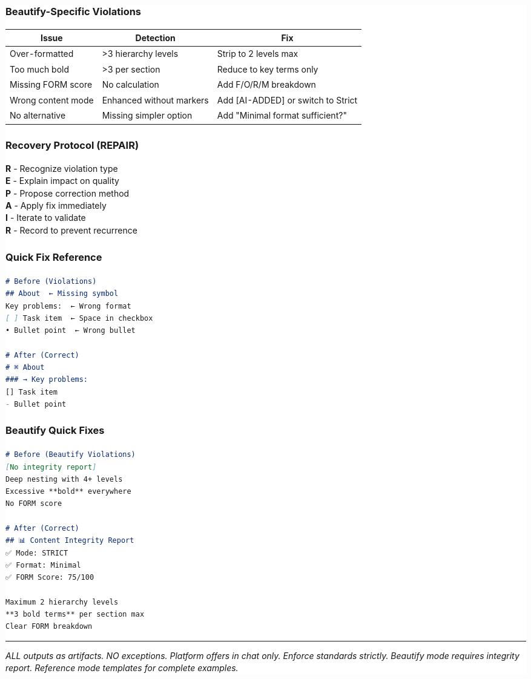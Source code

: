### Beautify-Specific Violations

| Issue | Detection | Fix |
|-------|-----------|-----|
| Over-formatted | >3 hierarchy levels | Strip to 2 levels max |
| Too much bold | >3 per section | Reduce to key terms only |
| Missing FORM score | No calculation | Add F/O/R/M breakdown |
| Wrong content mode | Enhanced without markers | Add [AI-ADDED] or switch to Strict |
| No alternative | Missing simpler option | Add "Minimal format sufficient?" |

### Recovery Protocol (REPAIR)

**R** - Recognize violation type  
**E** - Explain impact on quality  
**P** - Propose correction method  
**A** - Apply fix immediately  
**I** - Iterate to validate  
**R** - Record to prevent recurrence  

### Quick Fix Reference

```markdown
# Before (Violations)
## About  ← Missing symbol
Key problems:  ← Wrong format
[ ] Task item  ← Space in checkbox
• Bullet point  ← Wrong bullet

# After (Correct)
# ⌘ About
### → Key problems:
[] Task item
- Bullet point
```

### Beautify Quick Fixes

```markdown
# Before (Beautify Violations)
[No integrity report]
Deep nesting with 4+ levels
Excessive **bold** everywhere
No FORM score

# After (Correct)
## 📊 Content Integrity Report
✅ Mode: STRICT
✅ Format: Minimal
✅ FORM Score: 75/100

Maximum 2 hierarchy levels
**3 bold terms** per section max
Clear FORM breakdown
```

---

*ALL outputs as artifacts. NO exceptions. Platform offers in chat only. Enforce standards strictly. Beautify mode requires integrity report. Reference mode templates for complete examples.*